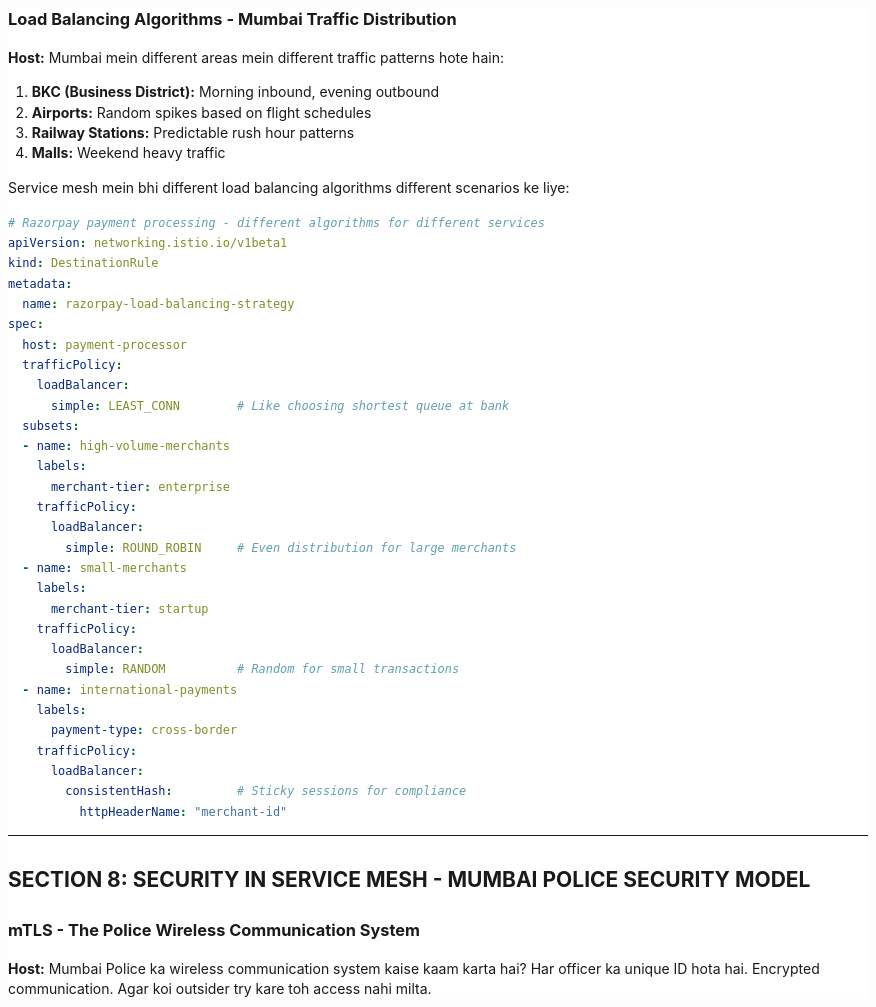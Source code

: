 ### Load Balancing Algorithms - Mumbai Traffic Distribution

**Host:** Mumbai mein different areas mein different traffic patterns hote hain:

1. **BKC (Business District):** Morning inbound, evening outbound
2. **Airports:** Random spikes based on flight schedules  
3. **Railway Stations:** Predictable rush hour patterns
4. **Malls:** Weekend heavy traffic

Service mesh mein bhi different load balancing algorithms different scenarios ke liye:

```yaml
# Razorpay payment processing - different algorithms for different services
apiVersion: networking.istio.io/v1beta1
kind: DestinationRule
metadata:
  name: razorpay-load-balancing-strategy
spec:
  host: payment-processor
  trafficPolicy:
    loadBalancer:
      simple: LEAST_CONN        # Like choosing shortest queue at bank
  subsets:
  - name: high-volume-merchants
    labels:
      merchant-tier: enterprise
    trafficPolicy:
      loadBalancer:
        simple: ROUND_ROBIN     # Even distribution for large merchants
  - name: small-merchants
    labels:
      merchant-tier: startup
    trafficPolicy:
      loadBalancer:
        simple: RANDOM          # Random for small transactions
  - name: international-payments
    labels:
      payment-type: cross-border
    trafficPolicy:
      loadBalancer:
        consistentHash:         # Sticky sessions for compliance
          httpHeaderName: "merchant-id"
```

---

## SECTION 8: SECURITY IN SERVICE MESH - MUMBAI POLICE SECURITY MODEL

### mTLS - The Police Wireless Communication System

**Host:** Mumbai Police ka wireless communication system kaise kaam karta hai? Har officer ka unique ID hota hai. Encrypted communication. Agar koi outsider try kare toh access nahi milta.
